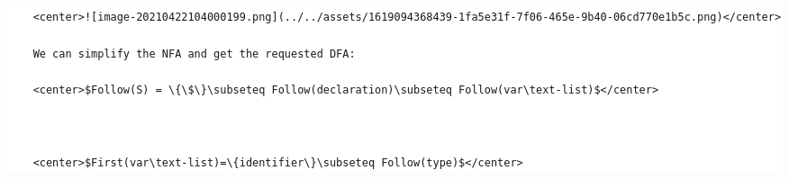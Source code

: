         <center>![image-20210422104000199.png](../../assets/1619094368439-1fa5e31f-7f06-465e-9b40-06cd770e1b5c.png)</center>

        We can simplify the NFA and get the requested DFA:

        <center>$Follow(S) = \{\$\}\subseteq Follow(declaration)\subseteq Follow(var\text-list)$</center>



        <center>$First(var\text-list)=\{identifier\}\subseteq Follow(type)$</center>

